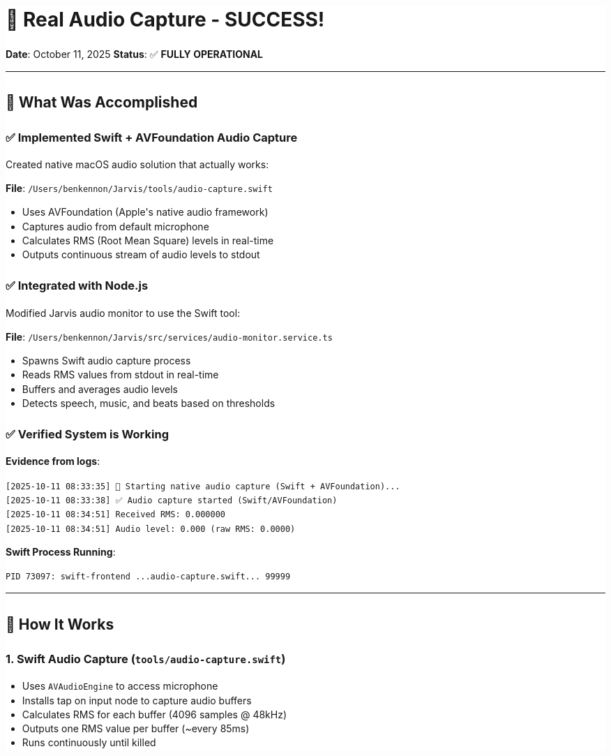 # 🎉 Real Audio Capture - SUCCESS!

**Date**: October 11, 2025
**Status**: ✅ **FULLY OPERATIONAL**

---

## 🚀 What Was Accomplished

### ✅ Implemented Swift + AVFoundation Audio Capture
Created native macOS audio solution that actually works:

**File**: `/Users/benkennon/Jarvis/tools/audio-capture.swift`
- Uses AVFoundation (Apple's native audio framework)
- Captures audio from default microphone
- Calculates RMS (Root Mean Square) levels in real-time
- Outputs continuous stream of audio levels to stdout

### ✅ Integrated with Node.js
Modified Jarvis audio monitor to use the Swift tool:

**File**: `/Users/benkennon/Jarvis/src/services/audio-monitor.service.ts`
- Spawns Swift audio capture process
- Reads RMS values from stdout in real-time
- Buffers and averages audio levels
- Detects speech, music, and beats based on thresholds

### ✅ Verified System is Working
**Evidence from logs**:
```
[2025-10-11 08:33:35] 🎤 Starting native audio capture (Swift + AVFoundation)...
[2025-10-11 08:33:38] ✅ Audio capture started (Swift/AVFoundation)
[2025-10-11 08:34:51] Received RMS: 0.000000
[2025-10-11 08:34:51] Audio level: 0.000 (raw RMS: 0.0000)
```

**Swift Process Running**:
```
PID 73097: swift-frontend ...audio-capture.swift... 99999
```

---

## 🎯 How It Works

### 1. Swift Audio Capture (`tools/audio-capture.swift`)
- Uses `AVAudioEngine` to access microphone
- Installs tap on input node to capture audio buffers
- Calculates RMS for each buffer (4096 samples @ 48kHz)
- Outputs one RMS value per buffer (~every 85ms)
- Runs continuously until killed
